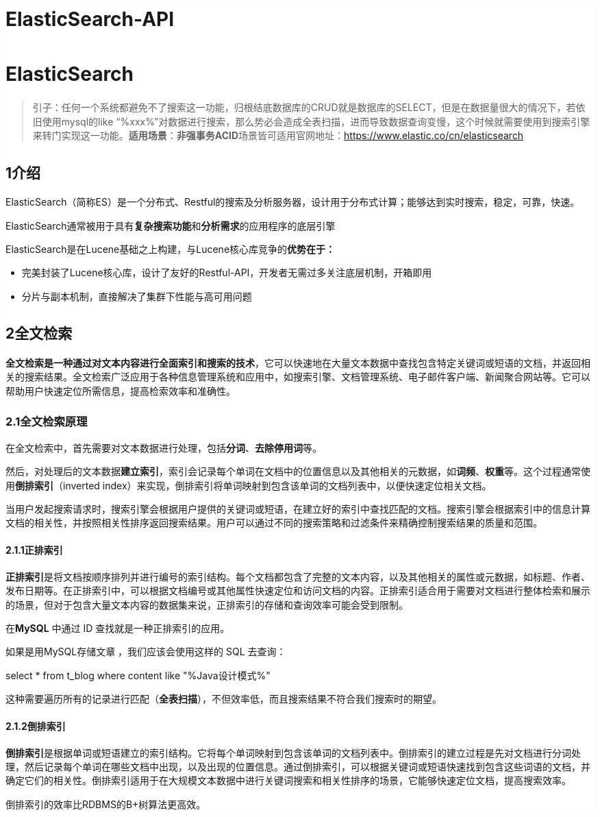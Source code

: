 # ElasticSearch-API

# ElasticSearch

> 引子：任何一个系统都避免不了搜索这一功能，归根结底数据库的CRUD就是数据库的SELECT，但是在数据量很大的情况下，若依旧使用mysql的like “%xxx%”对数据进行搜索，那么势必会造成全表扫描，进而导致数据查询变慢，这个时候就需要使用到搜索引擎来转门实现这一功能。**适用场景**：**非强事务ACID**场景皆可适用官网地址：https://www.elastic.co/cn/elasticsearch

## 1介绍

ElasticSearch（简称ES）是一个分布式、Restful的搜索及分析服务器，设计用于分布式计算；能够达到实时搜索，稳定，可靠，快速。

ElasticSearch通常被用于具有**复杂搜索功能**和**分析需求**的应用程序的底层引擎

ElasticSearch是在Lucene基础之上构建，与Lucene核心库竞争的**优势在于：**

*   完美封装了Lucene核心库，设计了友好的Restful-API，开发者无需过多关注底层机制，开箱即用
    
*   分片与副本机制，直接解决了集群下性能与高可用问题
    

## 2全文检索

**全文检索是一种通过对文本内容进行全面索引和搜索的技术**，它可以快速地在大量文本数据中查找包含特定关键词或短语的文档，并返回相关的搜索结果。全文检索广泛应用于各种信息管理系统和应用中，如搜索引擎、文档管理系统、电子邮件客户端、新闻聚合网站等。它可以帮助用户快速定位所需信息，提高检索效率和准确性。

### 2.1全文检索原理

在全文检索中，首先需要对文本数据进行处理，包括**分词**、**去除停用词**等。

然后，对处理后的文本数据**建立索引**，索引会记录每个单词在文档中的位置信息以及其他相关的元数据，如**词频**、**权重**等。这个过程通常使用**倒排索引**（inverted index）来实现，倒排索引将单词映射到包含该单词的文档列表中，以便快速定位相关文档。

当用户发起搜索请求时，搜索引擎会根据用户提供的关键词或短语，在建立好的索引中查找匹配的文档。搜索引擎会根据索引中的信息计算文档的相关性，并按照相关性排序返回搜索结果。用户可以通过不同的搜索策略和过滤条件来精确控制搜索结果的质量和范围。

#### 2.1.1正排索引

**正排索引**是将文档按顺序排列并进行编号的索引结构。每个文档都包含了完整的文本内容，以及其他相关的属性或元数据，如标题、作者、发布日期等。在正排索引中，可以根据文档编号或其他属性快速定位和访问文档的内容。正排索引适合用于需要对文档进行整体检索和展示的场景，但对于包含大量文本内容的数据集来说，正排索引的存储和查询效率可能会受到限制。

在**MySQL** 中通过 ID 查找就是一种正排索引的应用。

如果是用MySQL存储文章 ，我们应该会使用这样的 SQL 去查询：

select \* from t\_blog where content like "%Java设计模式%"

这种需要遍历所有的记录进行匹配（**全表扫描**），不但效率低，而且搜索结果不符合我们搜索时的期望。

#### 2.1.2倒排索引

**倒排索引**是根据单词或短语建立的索引结构。它将每个单词映射到包含该单词的文档列表中。倒排索引的建立过程是先对文档进行分词处理，然后记录每个单词在哪些文档中出现，以及出现的位置信息。通过倒排索引，可以根据关键词或短语快速找到包含这些词语的文档，并确定它们的相关性。倒排索引适用于在大规模文本数据中进行关键词搜索和相关性排序的场景，它能够快速定位文档，提高搜索效率。

倒排索引的效率比RDBMS的B+树算法更高效。
